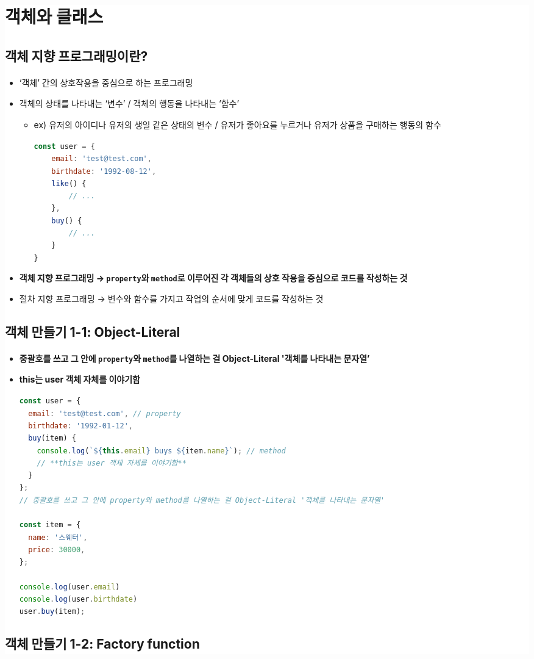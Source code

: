 # 객체와 클래스

## 객체 지향 프로그래밍이란?

- ‘객체’ 간의 상호작용을 중심으로 하는 프로그래밍
- 객체의 상태를 나타내는 ‘변수’ / 객체의 행동을 나타내는 ‘함수’
    - ex) 유저의 아이디나 유저의 생일 같은 상태의 변수 / 유저가 좋아요를 누르거나 유저가 상품을 구매하는 행동의 함수
        
        ```jsx
        const user = {
        	email: 'test@test.com',
        	birthdate: '1992-08-12',
        	like() {
        		// ...	
        	},
        	buy() {
        		// ...
        	}
        }
        ```
        
- **객체 지향 프로그래밍 → `property`와 `method`로 이루어진 각 객체들의 상호 작용을 중심으로 코드를 작성하는 것**
- 절차 지향 프로그래밍 → 변수와 함수를 가지고 작업의 순서에 맞게 코드를 작성하는 것

## **객체 만들기 1-1: Object-Literal**

- **중괄호를 쓰고 그 안에 `property`와 `method`를 나열하는 걸 Object-Literal '객체를 나타내는 문자열’**
- **this는 user 객체 자체를 이야기함**
    
    ```jsx
    const user = {
      email: 'test@test.com', // property
      birthdate: '1992-01-12',
      buy(item) {
        console.log(`${this.email} buys ${item.name}`); // method
        // **this는 user 객체 자체를 이야기함**
      }
    };
    // 중괄호를 쓰고 그 안에 property와 method를 나열하는 걸 Object-Literal '객체를 나타내는 문자열'
    
    const item = {
      name: '스웨터',
      price: 30000,
    };
    
    console.log(user.email)
    console.log(user.birthdate)
    user.buy(item);
    ```
    

## **객체 만들기 1-2: Factory function**
